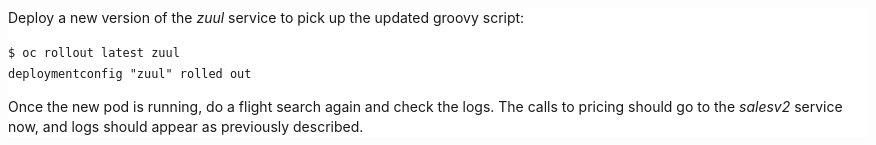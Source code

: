 Deploy a new version of the *zuul* service to pick up the updated groovy script:

````
$ oc rollout latest zuul
deploymentconfig "zuul" rolled out
````

Once the new pod is running, do a flight search again and check the logs. The calls to pricing should go to the *salesv2* service now, and logs should appear as previously described.
